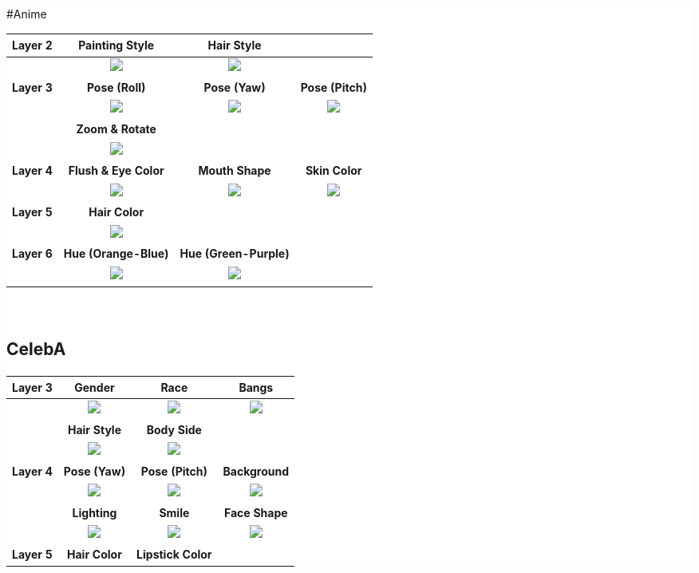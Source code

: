 #Anime

| **Layer 2** |                             **Painting Style**                             |                                 **Hair Style**                                 |                                                                            |
|     :-:     |                                    :-:                                     |                                      :-:                                       |                                    :-:                                     |
|             |  <img src="pics/attributes_gif_anime/2-5_painting_style.gif" width="200">  |      <img src="pics/attributes_gif_anime/2-6_hair_style.gif" width="200">      |                                                                            |
| **Layer 3** |                              **Pose (Roll)**                               |                                 **Pose (Yaw)**                                 |                              **Pose (Pitch)**                              |
|             |       <img src="pics/attributes_gif_anime/3-1_pose.gif" width="200">       |         <img src="pics/attributes_gif_anime/3-2_pose.gif" width="200">         |       <img src="pics/attributes_gif_anime/3-5_pose.gif" width="200">       |
|             |                             **Zoom & Rotate**                              |                                                                                |                                                                            |
|             |   <img src="pics/attributes_gif_anime/3-3_zoom+rotate.gif" width="200">    |                                                                                |                                                                            |
| **Layer 4** |                           **Flush & Eye Color**                            |                                **Mouth Shape**                                 |                               **Skin Color**                               |
|             | <img src="pics/attributes_gif_anime/4-1_flush+eye_color.gif" width="200">  |     <img src="pics/attributes_gif_anime/4-2_mouth_shape.gif" width="200">      |    <img src="pics/attributes_gif_anime/4-4_skin_color.gif" width="200">    |
| **Layer 5** |                               **Hair Color**                               |                                                                                |                                                                            |
|             |    <img src="pics/attributes_gif_anime/5-1_hair_color.gif" width="200">    |                                                                                |                                                                            |
| **Layer 6** |                           **Hue (Orange-Blue)**                            |                             **Hue (Green-Purple)**                             |                                                                            |
|             |       <img src="pics/attributes_gif_anime/6-1_hue.gif" width="200">        |         <img src="pics/attributes_gif_anime/6-2_hue.gif" width="200">          |                                                                            |


&nbsp;
## CelebA

| **Layer 3** |                                 **Gender**                                 |                                    **Race**                                    |                                 **Bangs**                                  |
|     :-:     |                                    :-:                                     |                                      :-:                                       |                                    :-:                                     |
|             |   <img src="pics/attributes_gif_face/celeba_3-1_gender.gif" width="200">   |      <img src="pics/attributes_gif_face/celeba_3-3_race.gif" width="200">      |   <img src="pics/attributes_gif_face/celeba_3-4_bangs.gif" width="200">    |
|             |                               **Hair Style**                               |                                 **Body Side**                                  |                                                                            |
|             | <img src="pics/attributes_gif_face/celeba_3-5_hair_style.gif" width="200"> |   <img src="pics/attributes_gif_face/celeba_3-6_body_side.gif" width="200">    |                                                                            |
| **Layer 4** |                               **Pose (Yaw)**                               |                                **Pose (Pitch)**                                |                               **Background**                               |
|             |    <img src="pics/attributes_gif_face/celeba_4-1_pose.gif" width="200">    |      <img src="pics/attributes_gif_face/celeba_4-3_pose.gif" width="200">      | <img src="pics/attributes_gif_face/celeba_4-2_background.gif" width="200"> |
|             |                                **Lighting**                                |                                   **Smile**                                    |                               **Face Shape**                               |
|             |  <img src="pics/attributes_gif_face/celeba_4-4_lighting.gif" width="200">  |    <img src="pics/attributes_gif_face/celeba_4-5_smiling.gif" width="200">     | <img src="pics/attributes_gif_face/celeba_4-6_face_shape.gif" width="200"> |
| **Layer 5** |                               **Hair Color**                               |                               **Lipstick Color**                               |                                                                            |